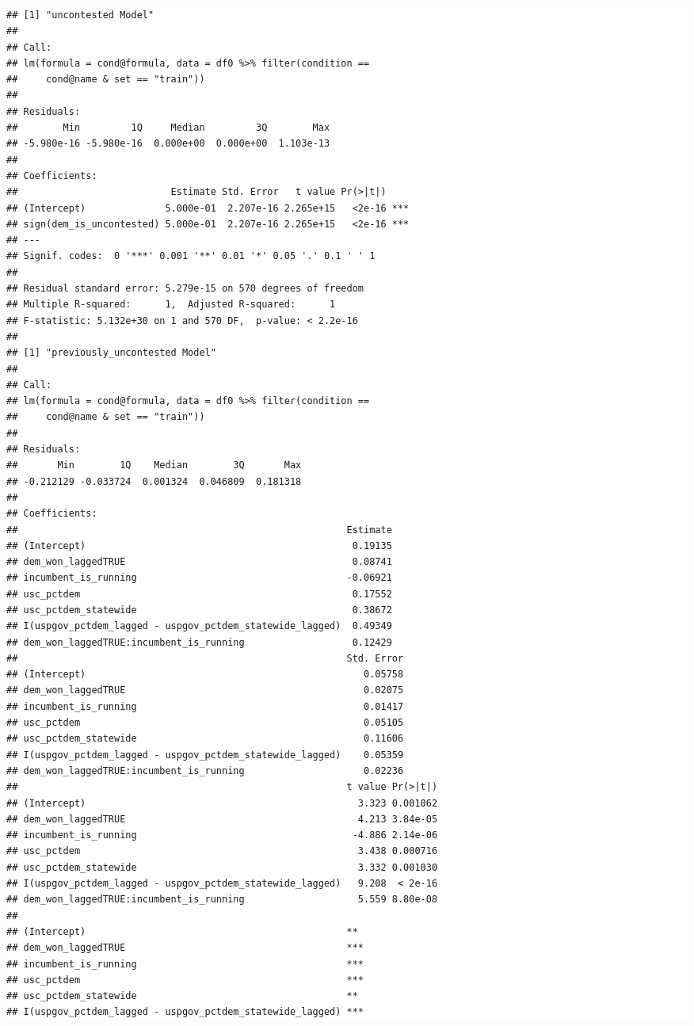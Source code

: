 ```
## [1] "uncontested Model"
## 
## Call:
## lm(formula = cond@formula, data = df0 %>% filter(condition == 
##     cond@name & set == "train"))
## 
## Residuals:
##        Min         1Q     Median         3Q        Max 
## -5.980e-16 -5.980e-16  0.000e+00  0.000e+00  1.103e-13 
## 
## Coefficients:
##                           Estimate Std. Error   t value Pr(>|t|)    
## (Intercept)              5.000e-01  2.207e-16 2.265e+15   <2e-16 ***
## sign(dem_is_uncontested) 5.000e-01  2.207e-16 2.265e+15   <2e-16 ***
## ---
## Signif. codes:  0 '***' 0.001 '**' 0.01 '*' 0.05 '.' 0.1 ' ' 1
## 
## Residual standard error: 5.279e-15 on 570 degrees of freedom
## Multiple R-squared:      1,	Adjusted R-squared:      1 
## F-statistic: 5.132e+30 on 1 and 570 DF,  p-value: < 2.2e-16
## 
## [1] "previously_uncontested Model"
## 
## Call:
## lm(formula = cond@formula, data = df0 %>% filter(condition == 
##     cond@name & set == "train"))
## 
## Residuals:
##       Min        1Q    Median        3Q       Max 
## -0.212129 -0.033724  0.001324  0.046809  0.181318 
## 
## Coefficients:
##                                                          Estimate
## (Intercept)                                               0.19135
## dem_won_laggedTRUE                                        0.08741
## incumbent_is_running                                     -0.06921
## usc_pctdem                                                0.17552
## usc_pctdem_statewide                                      0.38672
## I(uspgov_pctdem_lagged - uspgov_pctdem_statewide_lagged)  0.49349
## dem_won_laggedTRUE:incumbent_is_running                   0.12429
##                                                          Std. Error
## (Intercept)                                                 0.05758
## dem_won_laggedTRUE                                          0.02075
## incumbent_is_running                                        0.01417
## usc_pctdem                                                  0.05105
## usc_pctdem_statewide                                        0.11606
## I(uspgov_pctdem_lagged - uspgov_pctdem_statewide_lagged)    0.05359
## dem_won_laggedTRUE:incumbent_is_running                     0.02236
##                                                          t value Pr(>|t|)
## (Intercept)                                                3.323 0.001062
## dem_won_laggedTRUE                                         4.213 3.84e-05
## incumbent_is_running                                      -4.886 2.14e-06
## usc_pctdem                                                 3.438 0.000716
## usc_pctdem_statewide                                       3.332 0.001030
## I(uspgov_pctdem_lagged - uspgov_pctdem_statewide_lagged)   9.208  < 2e-16
## dem_won_laggedTRUE:incumbent_is_running                    5.559 8.80e-08
##                                                             
## (Intercept)                                              ** 
## dem_won_laggedTRUE                                       ***
## incumbent_is_running                                     ***
## usc_pctdem                                               ***
## usc_pctdem_statewide                                     ** 
## I(uspgov_pctdem_lagged - uspgov_pctdem_statewide_lagged) ***
```